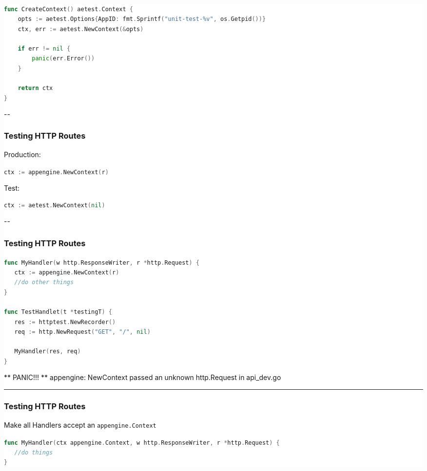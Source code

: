 ```go
func CreateContext() aetest.Context {
	opts := aetest.Options{AppID: fmt.Sprintf("unit-test-%v", os.Getpid())}
	ctx, err := aetest.NewContext(&opts)

	if err != nil {
		panic(err.Error())
	}

	return ctx
}
```
--
### Testing HTTP Routes

Production:
```go
ctx := appengine.NewContext(r)
```

Test:
```go
ctx := aetest.NewContext(nil)
```

--
### Testing HTTP Routes
```go
func MyHandler(w http.ResponseWriter, r *http.Request) {
   ctx := appengine.NewContext(r)
   //do other things
}

func TestHandlet(t *testingT) {
   res := httptest.NewRecorder()
   req := http.NewRequest("GET", "/", nil)
   
   MyHandler(res, req)    
}
```

** PANIC!!! **
appengine: NewContext passed an unknown http.Request in api_dev.go

---
### Testing HTTP Routes
Make all Handlers accept an `appengine.Context`

```go
func MyHandler(ctx appengine.Context, w http.ResponseWriter, r *http.Request) {
   //do things
}
```
